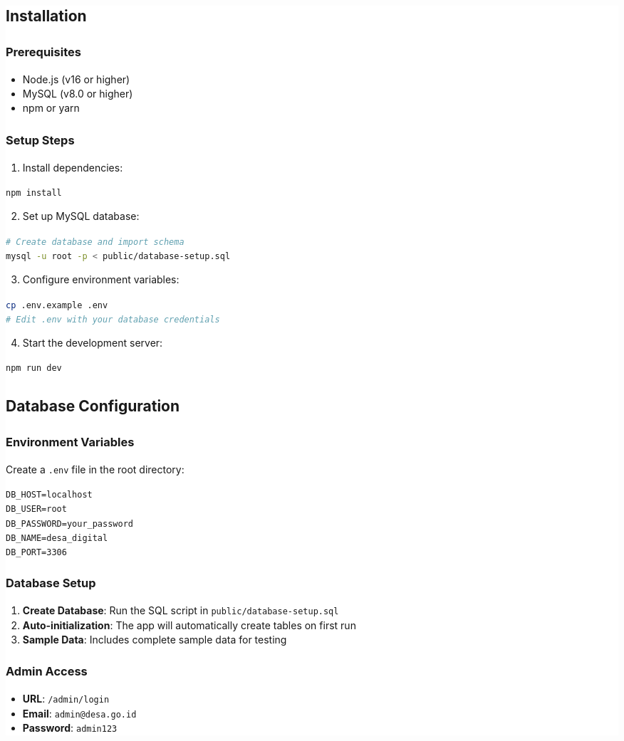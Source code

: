 ## Installation

### Prerequisites
- Node.js (v16 or higher)
- MySQL (v8.0 or higher)
- npm or yarn

### Setup Steps

1. Install dependencies:
```bash
npm install
```

2. Set up MySQL database:
```bash
# Create database and import schema
mysql -u root -p < public/database-setup.sql
```

3. Configure environment variables:
```bash
cp .env.example .env
# Edit .env with your database credentials
```

4. Start the development server:
```bash
npm run dev
```

## Database Configuration

### Environment Variables
Create a `.env` file in the root directory:

```env
DB_HOST=localhost
DB_USER=root
DB_PASSWORD=your_password
DB_NAME=desa_digital
DB_PORT=3306
```

### Database Setup

1. **Create Database**: Run the SQL script in `public/database-setup.sql`
2. **Auto-initialization**: The app will automatically create tables on first run
3. **Sample Data**: Includes complete sample data for testing

### Admin Access
- **URL**: `/admin/login`
- **Email**: `admin@desa.go.id`
- **Password**: `admin123`
